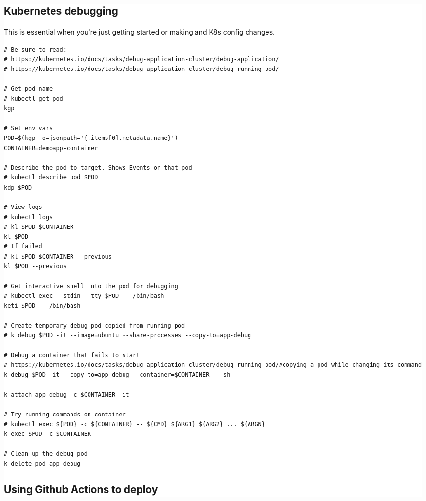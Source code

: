 ## Kubernetes debugging

This is essential when you're just getting started or making and K8s config changes.

```shell
# Be sure to read:
# https://kubernetes.io/docs/tasks/debug-application-cluster/debug-application/
# https://kubernetes.io/docs/tasks/debug-application-cluster/debug-running-pod/

# Get pod name
# kubectl get pod
kgp

# Set env vars
POD=$(kgp -o=jsonpath='{.items[0].metadata.name}')
CONTAINER=demoapp-container

# Describe the pod to target. Shows Events on that pod
# kubectl describe pod $POD
kdp $POD

# View logs
# kubectl logs
# kl $POD $CONTAINER
kl $POD
# If failed
# kl $POD $CONTAINER --previous
kl $POD --previous

# Get interactive shell into the pod for debugging
# kubectl exec --stdin --tty $POD -- /bin/bash
keti $POD -- /bin/bash

# Create temporary debug pod copied from running pod
# k debug $POD -it --image=ubuntu --share-processes --copy-to=app-debug

# Debug a container that fails to start
# https://kubernetes.io/docs/tasks/debug-application-cluster/debug-running-pod/#copying-a-pod-while-changing-its-command
k debug $POD -it --copy-to=app-debug --container=$CONTAINER -- sh

k attach app-debug -c $CONTAINER -it

# Try running commands on container
# kubectl exec ${POD} -c ${CONTAINER} -- ${CMD} ${ARG1} ${ARG2} ... ${ARGN}
k exec $POD -c $CONTAINER --

# Clean up the debug pod
k delete pod app-debug
```

## Using Github Actions to deploy
